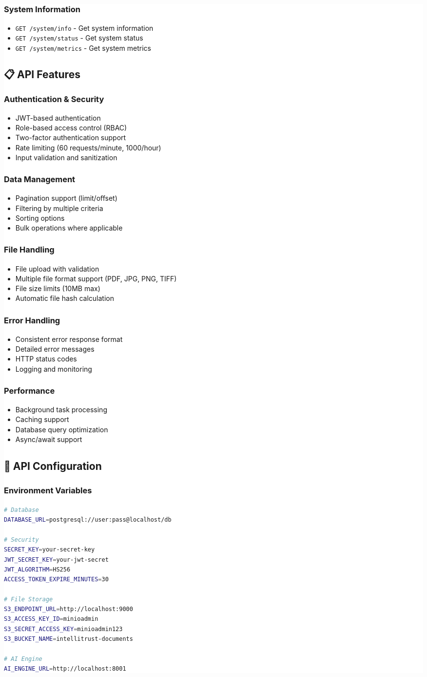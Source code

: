 ### System Information
- `GET /system/info` - Get system information
- `GET /system/status` - Get system status
- `GET /system/metrics` - Get system metrics

## 📋 API Features

### Authentication & Security
- JWT-based authentication
- Role-based access control (RBAC)
- Two-factor authentication support
- Rate limiting (60 requests/minute, 1000/hour)
- Input validation and sanitization

### Data Management
- Pagination support (limit/offset)
- Filtering by multiple criteria
- Sorting options
- Bulk operations where applicable

### File Handling
- File upload with validation
- Multiple file format support (PDF, JPG, PNG, TIFF)
- File size limits (10MB max)
- Automatic file hash calculation

### Error Handling
- Consistent error response format
- Detailed error messages
- HTTP status codes
- Logging and monitoring

### Performance
- Background task processing
- Caching support
- Database query optimization
- Async/await support

## 🔧 API Configuration

### Environment Variables
```bash
# Database
DATABASE_URL=postgresql://user:pass@localhost/db

# Security
SECRET_KEY=your-secret-key
JWT_SECRET_KEY=your-jwt-secret
JWT_ALGORITHM=HS256
ACCESS_TOKEN_EXPIRE_MINUTES=30

# File Storage
S3_ENDPOINT_URL=http://localhost:9000
S3_ACCESS_KEY_ID=minioadmin
S3_SECRET_ACCESS_KEY=minioadmin123
S3_BUCKET_NAME=intellitrust-documents

# AI Engine
AI_ENGINE_URL=http://localhost:8001

```